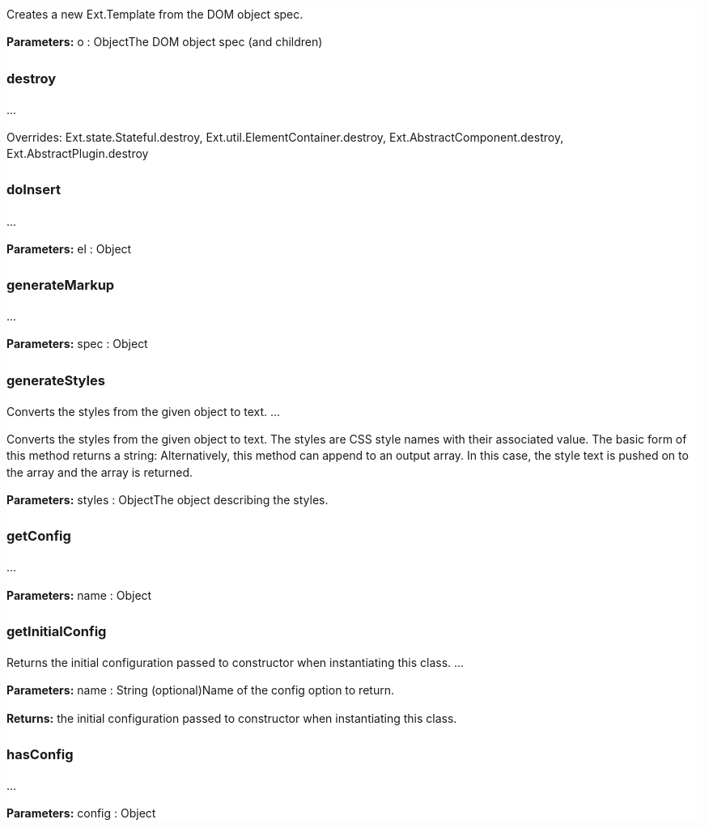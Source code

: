 Creates a new Ext.Template from the DOM object spec.

**Parameters:** o : ObjectThe DOM object spec (and children)


### destroy

...

Overrides: Ext.state.Stateful.destroy, Ext.util.ElementContainer.destroy, Ext.AbstractComponent.destroy, Ext.AbstractPlugin.destroy


### doInsert

...

**Parameters:** el : Object


### generateMarkup

...

**Parameters:** spec : Object


### generateStyles

Converts the styles from the given object to text. ...

Converts the styles from the given object to text. The styles are CSS style names with their associated value. The basic form of this method returns a string: Alternatively, this method can append to an output array. In this case, the style text is pushed on to the array and the array is returned.

**Parameters:** styles : ObjectThe object describing the styles.


### getConfig

...

**Parameters:** name : Object


### getInitialConfig

Returns the initial configuration passed to constructor when instantiating this class. ...

**Parameters:** name : String (optional)Name of the config option to return.

**Returns:** the initial configuration passed to constructor when instantiating this class.


### hasConfig

...

**Parameters:** config : Object

